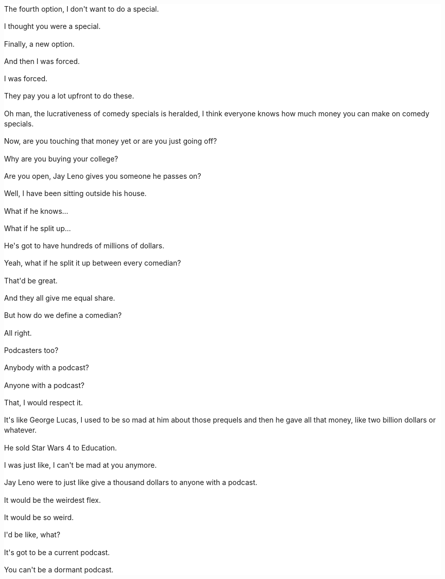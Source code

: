The fourth option, I don't want to do a special.

I thought you were a special.

Finally, a new option.

And then I was forced.

I was forced.

They pay you a lot upfront to do these.

Oh man, the lucrativeness of comedy specials is heralded, I think everyone knows how much money you can make on comedy specials.

Now, are you touching that money yet or are you just going off?

Why are you buying your college?

Are you open, Jay Leno gives you someone he passes on?

Well, I have been sitting outside his house.

What if he knows...

What if he split up...

He's got to have hundreds of millions of dollars.

Yeah, what if he split it up between every comedian?

That'd be great.

And they all give me equal share.

But how do we define a comedian?

All right.

Podcasters too?

Anybody with a podcast?

Anyone with a podcast?

That, I would respect it.

It's like George Lucas, I used to be so mad at him about those prequels and then he gave all that money, like two billion dollars or whatever.

He sold Star Wars 4 to Education.

I was just like, I can't be mad at you anymore.

Jay Leno were to just like give a thousand dollars to anyone with a podcast.

It would be the weirdest flex.

It would be so weird.

I'd be like, what?

It's got to be a current podcast.

You can't be a dormant podcast.
